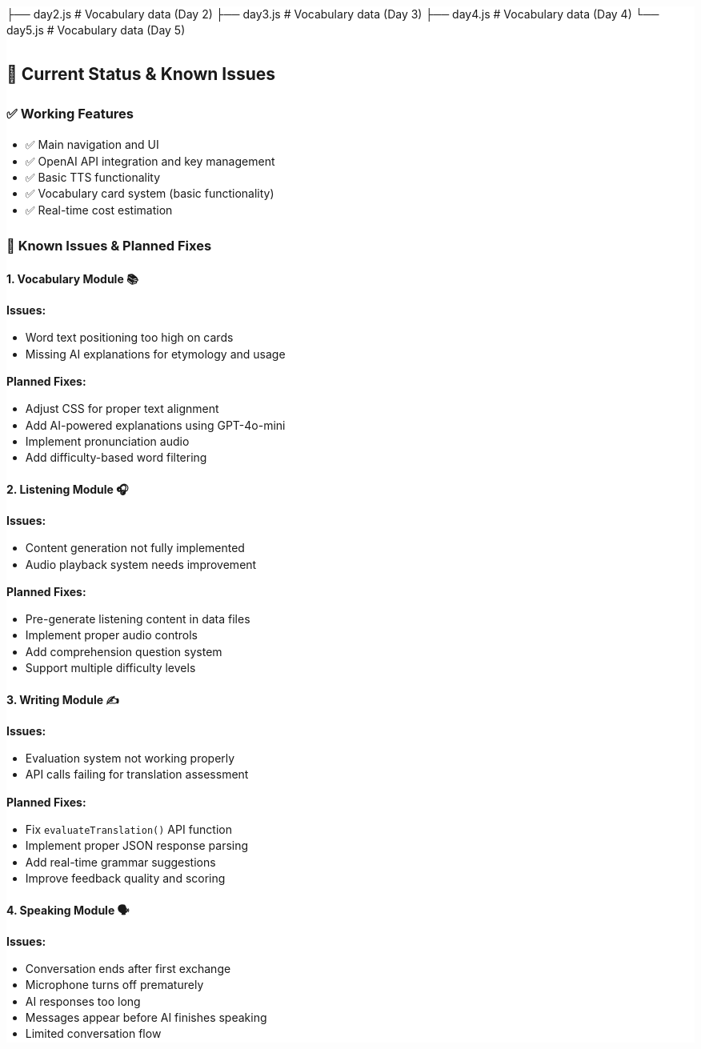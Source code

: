 ├── day2.js # Vocabulary data (Day 2)
├── day3.js # Vocabulary data (Day 3)
├── day4.js # Vocabulary data (Day 4)
└── day5.js # Vocabulary data (Day 5)



## 🔧 Current Status & Known Issues

### ✅ **Working Features**
- ✅ Main navigation and UI
- ✅ OpenAI API integration and key management
- ✅ Basic TTS functionality
- ✅ Vocabulary card system (basic functionality)
- ✅ Real-time cost estimation

### 🚧 **Known Issues & Planned Fixes**

#### 1. **Vocabulary Module** 📚
**Issues:**
- Word text positioning too high on cards
- Missing AI explanations for etymology and usage

**Planned Fixes:**
- Adjust CSS for proper text alignment
- Add AI-powered explanations using GPT-4o-mini
- Implement pronunciation audio
- Add difficulty-based word filtering

#### 2. **Listening Module** 🎧
**Issues:**
- Content generation not fully implemented
- Audio playback system needs improvement

**Planned Fixes:**
- Pre-generate listening content in data files
- Implement proper audio controls
- Add comprehension question system
- Support multiple difficulty levels

#### 3. **Writing Module** ✍️
**Issues:**
- Evaluation system not working properly
- API calls failing for translation assessment

**Planned Fixes:**
- Fix `evaluateTranslation()` API function
- Implement proper JSON response parsing
- Add real-time grammar suggestions
- Improve feedback quality and scoring

#### 4. **Speaking Module** 🗣️
**Issues:**
- Conversation ends after first exchange
- Microphone turns off prematurely
- AI responses too long
- Messages appear before AI finishes speaking
- Limited conversation flow
